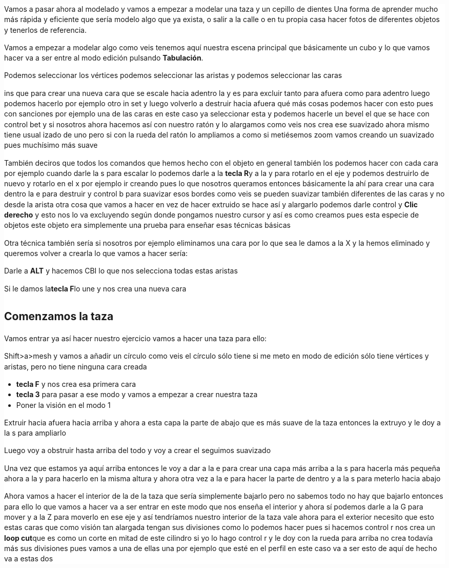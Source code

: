 Vamos a pasar ahora al modelado y vamos a empezar a modelar una taza y un cepillo de dientes Una forma de aprender mucho más rápida y eficiente que sería modelo algo que ya exista, o salir a la calle o en tu propia casa hacer fotos de diferentes objetos y tenerlos de referencia.

Vamos a empezar a modelar algo como veis tenemos aquí nuestra escena principal que básicamente un cubo y lo que vamos hacer va a ser entre al modo edición pulsando **Tabulación**. 

Podemos seleccionar los vértices podemos seleccionar las aristas y podemos seleccionar las caras

ins que para crear una nueva cara que se escale hacia adentro la y es para excluir tanto para afuera como para adentro luego podemos hacerlo por ejemplo otro in set y luego volverlo a destruir hacia afuera qué más cosas podemos hacer con esto pues con sanciones por ejemplo una de las caras en este caso ya seleccionar esta y podemos hacerle un bevel el que se hace con control bet y si nosotros ahora hacemos así con nuestro ratón y lo alargamos como veis nos crea ese suavizado ahora mismo tiene usual izado de uno pero si con la rueda del ratón lo ampliamos a como si metiésemos zoom vamos creando un suavizado pues muchísimo más suave 

También deciros que todos los comandos que hemos hecho con el objeto en general también los podemos hacer con cada cara por ejemplo cuando darle la s para escalar lo podemos darle a la **tecla R**y a la y para rotarlo en el eje y podemos destruirlo de nuevo y rotarlo en el x por ejemplo ir creando pues lo que nosotros queramos entonces básicamente la ahí para crear una cara dentro la e para destruir y control b para suavizar esos bordes como veis se pueden suavizar también diferentes de las caras y no desde la arista otra cosa que vamos a hacer en vez de hacer extruido se hace así y alargarlo podemos darle control y **Clic derecho** y esto nos lo va excluyendo según donde pongamos nuestro cursor y así es como creamos pues esta especie de objetos este objeto era simplemente una prueba para enseñar esas técnicas básicas 

Otra técnica también sería si nosotros por ejemplo eliminamos una cara por lo que sea le damos a la X y la hemos eliminado y queremos volver a crearla lo que vamos a hacer sería:

Darle a **ALT** y hacemos CBI lo que nos selecciona todas estas aristas

Si le damos la**tecla F**lo une y nos crea una nueva cara

## Comenzamos la taza

Vamos entrar ya así hacer nuestro ejercicio vamos a hacer una taza para ello:

Shift>a>mesh y vamos a añadir un círculo como veis el círculo sólo tiene si me meto en modo de edición sólo tiene vértices y aristas, pero no tiene ninguna cara creada

- **tecla F** y nos crea esa primera cara
- **tecla 3** para pasar a ese modo y vamos a empezar a crear nuestra taza 
- Poner la visión en el modo 1 

Extruir hacia afuera hacia arriba y ahora a esta capa la parte de abajo que es más suave de la taza entonces la extruyo y le doy a la s para ampliarlo 

Luego voy a obstruir hasta arriba del todo y voy a crear el seguimos suavizado

Una vez que estamos ya aquí arriba entonces le voy a dar a la e para crear una capa más arriba a la s para hacerla más pequeña ahora a la y para hacerlo en la misma altura y ahora otra vez a la e para hacer la parte de dentro y a la s para meterlo hacia abajo 

Ahora vamos a hacer el interior de la de la taza que sería simplemente bajarlo pero no sabemos todo no hay que bajarlo entonces para ello lo que vamos a hacer va a ser entrar en este modo que nos enseña el interior y ahora sí podemos darle a la G para mover y a la Z para moverlo en ese eje y así tendríamos nuestro interior de la taza vale ahora para el exterior necesito que esto estas caras que como visión tan alargada tengan sus divisiones como lo podemos hacer pues si hacemos control r nos crea un **loop cut**que es como un corte en mitad de este cilindro si yo lo hago control r y le doy con la rueda para arriba no crea todavía más sus divisiones pues vamos a una de ellas una por ejemplo que esté en el perfil en este caso va a ser esto de aquí de hecho va a  estas dos 
